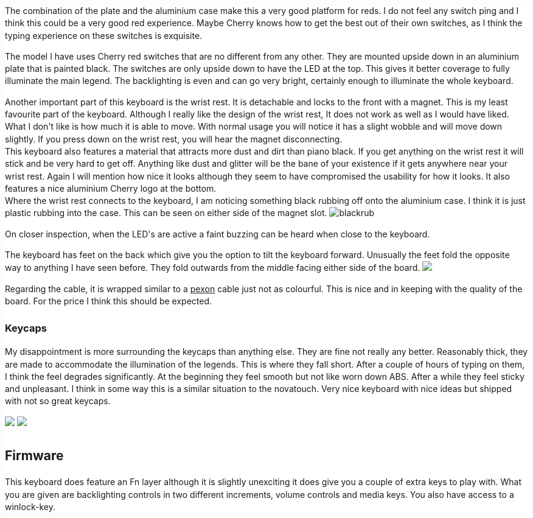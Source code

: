 The combination of the plate and the aluminium case make this a very good platform for reds. I do not feel any switch ping and I think this could be a very good red experience. Maybe Cherry knows how to get the best out of their own switches, as I think the typing experience on these switches is exquisite.

The model I have uses Cherry red switches that are no different from any other. They are mounted upside down in an aluminium plate that is painted black. The switches are only upside down to have the LED at the top. This gives  it better coverage to fully illuminate the main legend. The backlighting is even and can go very bright, certainly enough to illuminate the whole keyboard.

Another important part of this keyboard is the wrist rest. It is detachable and locks to the front with a magnet. This is my least favourite part of the keyboard. Although I really like the design of the wrist rest, It does not work as well as I would have liked. What I don't like is how much it is able to move. With normal usage you will notice it has a slight wobble and will move down slightly. If you press down on the wrist rest, you will hear the magnet disconnecting.  
This keyboard also features a material that attracts more dust and dirt than piano black. If you get anything on the wrist rest it will stick and be very hard to get off. Anything like dust and glitter will be the bane of your existence if it gets anywhere near your wrist rest. Again I will mention how  nice it looks although they seem to have compromised the usability for how it looks. It also features a nice aluminium Cherry logo at the bottom.  
Where the wrist rest connects to the keyboard, I am noticing something black rubbing off onto the aluminium case. I think it is just plastic rubbing into the case. This can be seen on either side of the magnet slot.
![blackrub](http://i.imgur.com/577VFoO.jpg)

On closer inspection, when the LED's are active a faint buzzing can be heard when close to the keyboard.

The keyboard has feet on the back which give you the option to tilt the keyboard forward. Unusually the feet fold the opposite way to anything I have seen before. They fold outwards from the middle facing either side of the board.
![](http://i.imgur.com/RXgZZc5.jpg?1)

Regarding the cable, it is wrapped similar to a [pexon](http://pexonpcs.co.uk/) cable just not as colourful. This is nice and in keeping with the quality of the board. For the price I think this should be expected.
### Keycaps
My disappointment is more surrounding the keycaps than anything else. They are fine not really any better. Reasonably thick, they are made to accommodate the illumination of the legends. This is where they fall short. After a couple of hours of typing on them, I think the feel degrades significantly. At the beginning they feel smooth but not like worn down ABS. After a while they feel sticky and unpleasant. I think in some way this is a similar situation to the novatouch. Very nice keyboard with nice ideas but shipped with not so great keycaps.

![](http://i.imgur.com/mJzM3rD.jpg)
![](http://i.imgur.com/OPOx9GQ.jpg)

## Firmware
This keyboard does feature an Fn layer although it is slightly unexciting it does give you a couple of extra keys to play with. What you are given are backlighting controls in two different increments, volume controls and media keys. You also have access to a winlock-key.
